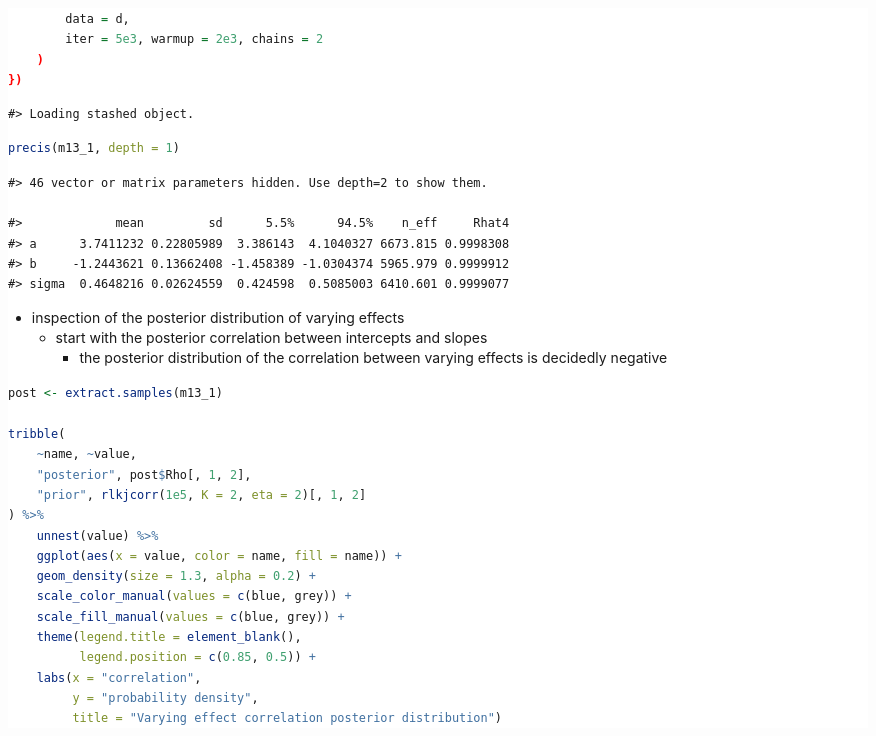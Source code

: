 ``` r
        data = d,
        iter = 5e3, warmup = 2e3, chains = 2
    )
})
```

    #> Loading stashed object.

``` r
precis(m13_1, depth = 1)
```

    #> 46 vector or matrix parameters hidden. Use depth=2 to show them.

    #>             mean         sd      5.5%      94.5%    n_eff     Rhat4
    #> a      3.7411232 0.22805989  3.386143  4.1040327 6673.815 0.9998308
    #> b     -1.2443621 0.13662408 -1.458389 -1.0304374 5965.979 0.9999912
    #> sigma  0.4648216 0.02624559  0.424598  0.5085003 6410.601 0.9999077

  - inspection of the posterior distribution of varying effects
      - start with the posterior correlation between intercepts and
        slopes
          - the posterior distribution of the correlation between
            varying effects is decidedly negative



``` r
post <- extract.samples(m13_1)

tribble(
    ~name, ~value,
    "posterior", post$Rho[, 1, 2],
    "prior", rlkjcorr(1e5, K = 2, eta = 2)[, 1, 2]
) %>%
    unnest(value) %>%
    ggplot(aes(x = value, color = name, fill = name)) +
    geom_density(size = 1.3, alpha = 0.2) +
    scale_color_manual(values = c(blue, grey)) +
    scale_fill_manual(values = c(blue, grey)) +
    theme(legend.title = element_blank(),
          legend.position = c(0.85, 0.5)) +
    labs(x = "correlation",
         y = "probability density",
         title = "Varying effect correlation posterior distribution")
```

